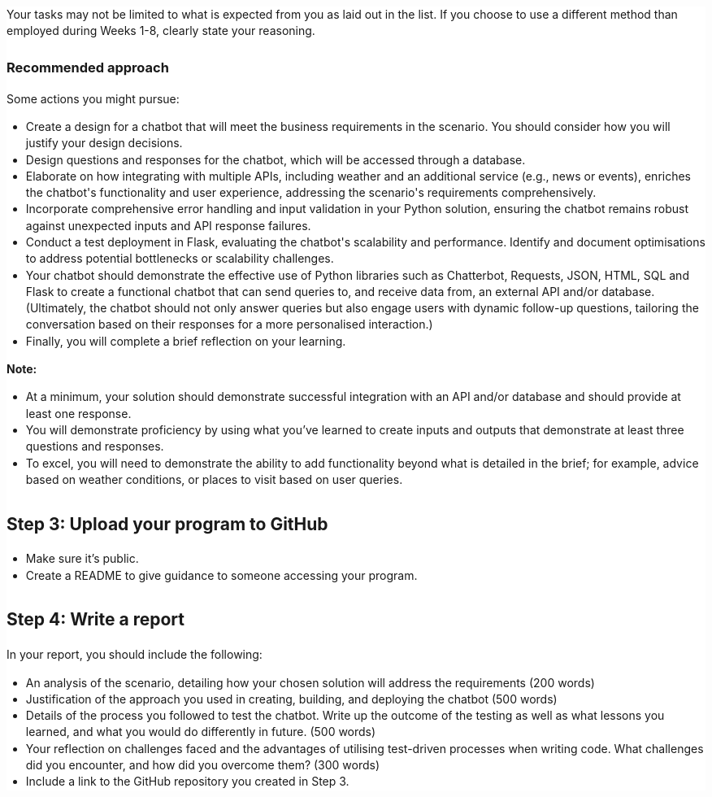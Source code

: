 Your tasks may not be limited to what is expected from you as laid out in the list. If you choose to use a different method than employed during Weeks 1-8, clearly state your reasoning.

### Recommended approach

Some actions you might pursue:

* Create a design for a chatbot that will meet the business requirements in the scenario. You should consider how you will justify your design decisions. 
* Design questions and responses for the chatbot, which will be accessed through a database.
* Elaborate on how integrating with multiple APIs, including weather and an additional service (e.g., news or events), enriches the chatbot's functionality and user experience, addressing the scenario's requirements comprehensively.
* Incorporate comprehensive error handling and input validation in your Python solution, ensuring the chatbot remains robust against unexpected inputs and API response failures.
* Conduct a test deployment in Flask, evaluating the chatbot's scalability and performance. Identify and document optimisations to address potential bottlenecks or scalability challenges.
* Your chatbot should demonstrate the effective use of Python libraries such as Chatterbot, Requests, JSON, HTML, SQL and Flask to create a functional chatbot that can send queries to, and receive data from, an external API and/or database. (Ultimately, the chatbot should not only answer queries but also engage users with dynamic follow-up questions, tailoring the conversation based on their responses for a more personalised interaction.)
* Finally, you will complete a brief reflection on your learning.

**Note:**

* At a minimum, your solution should demonstrate successful integration with an API and/or database and should provide at least one response. 
* You will demonstrate proficiency by using what you’ve learned to create inputs and outputs that demonstrate at least three questions and responses. 
* To excel, you will need to demonstrate the ability to add functionality beyond what is detailed in the brief; for example, advice based on weather conditions, or places to visit based on user queries.

## Step 3: Upload your program to GitHub

* Make sure it’s public.
* Create a README to give guidance to someone accessing your program.

## Step 4: Write a report

In your report, you should include the following:

* An analysis of the scenario, detailing how your chosen solution will address the requirements (200 words)
* Justification of the approach you used in creating, building, and deploying the chatbot (500 words)
* Details of the process you followed to test the chatbot. Write up the outcome of the testing as well as what lessons you learned, and what you would do differently in future. (500 words)
* Your reflection on challenges faced and the advantages of utilising test-driven processes when writing code. What challenges did you encounter, and how did you overcome them? (300 words)
* Include a link to the GitHub repository you created in Step 3.
